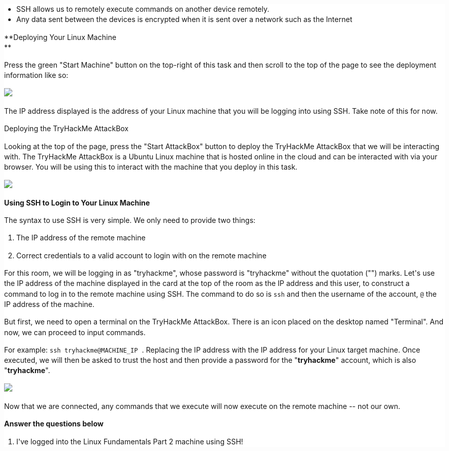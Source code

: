 -   SSH allows us to remotely execute commands on another device remotely.
-   Any data sent between the devices is encrypted when it is sent over a network such as the Internet

**Deploying Your Linux Machine  
**

Press the green "Start Machine" button on the top-right of this task and then scroll to the top of the page to see the deployment information like so:

![](https://assets.tryhackme.com/additional/linux-fundamentals/part2/deploy1.png)

The IP address displayed is the address of your Linux machine that you will be logging into using SSH. Take note of this for now.

  

Deploying the TryHackMe AttackBox

Looking at the top of the page, press the "Start AttackBox" button to deploy the TryHackMe AttackBox that we will be interacting with. The TryHackMe AttackBox is a Ubuntu Linux machine that is hosted online in the cloud and can be interacted with via your browser. You will be using this to interact with the machine that you deploy in this task.  


![](https://assets.tryhackme.com/additional/linux-fundamentals/part2/ab1.png)

  

**Using SSH to Login to Your Linux Machine**

The syntax to use SSH is very simple. We only need to provide two things:

1. The IP address of the remote machine

2. Correct credentials to a valid account to login with on the remote machine

  

For this room, we will be logging in as "tryhackme", whose password is "tryhackme" without the quotation ("") marks. Let's use the IP address of the machine displayed in the card at the top of the room as the IP address and this user, to construct a command to log in to the remote machine using SSH. The command to do so is `ssh` and then the username of the account, `@` the IP address of the machine.

But first, we need to open a terminal on the TryHackMe AttackBox. There is an icon placed on the desktop named "Terminal". And now, we can proceed to input commands.

For example: `ssh tryhackme@MACHINE_IP`  . Replacing the IP address with the IP address for your Linux target machine. Once executed, we will then be asked to trust the host and then provide a password for the "**tryhackme**" account, which is also "**tryhackme**".  

![](https://assets.tryhackme.com/additional/linux-fundamentals/part2/ab2.png)

Now that we are connected, any commands that we execute will now execute on the remote machine -- not our own.

**Answer the questions below**

1. I've logged into the Linux Fundamentals Part 2 machine using SSH!
